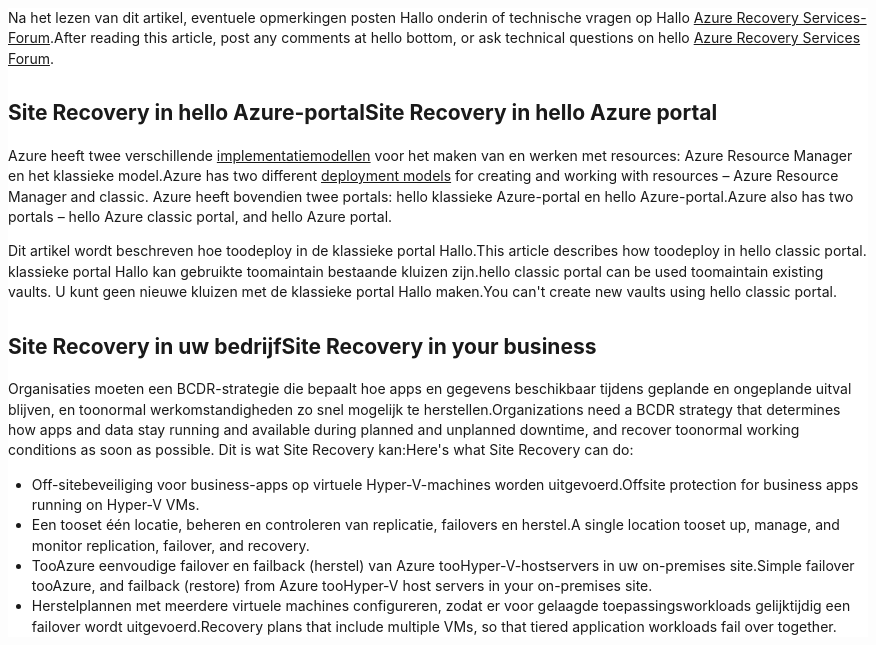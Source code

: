 <span data-ttu-id="e6f51-109">Na het lezen van dit artikel, eventuele opmerkingen posten Hallo onderin of technische vragen op Hallo [Azure Recovery Services-Forum](https://social.msdn.microsoft.com/forums/azure/home?forum=hypervrecovmgr).</span><span class="sxs-lookup"><span data-stu-id="e6f51-109">After reading this article, post any comments at hello bottom, or ask technical questions on hello [Azure Recovery Services Forum](https://social.msdn.microsoft.com/forums/azure/home?forum=hypervrecovmgr).</span></span>


## <a name="site-recovery-in-hello-azure-portal"></a><span data-ttu-id="e6f51-110">Site Recovery in hello Azure-portal</span><span class="sxs-lookup"><span data-stu-id="e6f51-110">Site Recovery in hello Azure portal</span></span>

<span data-ttu-id="e6f51-111">Azure heeft twee verschillende [implementatiemodellen](../resource-manager-deployment-model.md) voor het maken van en werken met resources: Azure Resource Manager en het klassieke model.</span><span class="sxs-lookup"><span data-stu-id="e6f51-111">Azure has two different [deployment models](../resource-manager-deployment-model.md) for creating and working with resources – Azure Resource Manager and classic.</span></span> <span data-ttu-id="e6f51-112">Azure heeft bovendien twee portals: hello klassieke Azure-portal en hello Azure-portal.</span><span class="sxs-lookup"><span data-stu-id="e6f51-112">Azure also has two portals – hello Azure classic portal, and hello Azure portal.</span></span>

<span data-ttu-id="e6f51-113">Dit artikel wordt beschreven hoe toodeploy in de klassieke portal Hallo.</span><span class="sxs-lookup"><span data-stu-id="e6f51-113">This article describes how toodeploy in hello classic portal.</span></span> <span data-ttu-id="e6f51-114">klassieke portal Hallo kan gebruikte toomaintain bestaande kluizen zijn.</span><span class="sxs-lookup"><span data-stu-id="e6f51-114">hello classic portal can be used toomaintain existing vaults.</span></span> <span data-ttu-id="e6f51-115">U kunt geen nieuwe kluizen met de klassieke portal Hallo maken.</span><span class="sxs-lookup"><span data-stu-id="e6f51-115">You can't create new vaults using hello classic portal.</span></span>

## <a name="site-recovery-in-your-business"></a><span data-ttu-id="e6f51-116">Site Recovery in uw bedrijf</span><span class="sxs-lookup"><span data-stu-id="e6f51-116">Site Recovery in your business</span></span>

<span data-ttu-id="e6f51-117">Organisaties moeten een BCDR-strategie die bepaalt hoe apps en gegevens beschikbaar tijdens geplande en ongeplande uitval blijven, en toonormal werkomstandigheden zo snel mogelijk te herstellen.</span><span class="sxs-lookup"><span data-stu-id="e6f51-117">Organizations need a BCDR strategy that determines how apps and data stay running and available during planned and unplanned downtime, and recover toonormal working conditions as soon as possible.</span></span> <span data-ttu-id="e6f51-118">Dit is wat Site Recovery kan:</span><span class="sxs-lookup"><span data-stu-id="e6f51-118">Here's what Site Recovery can do:</span></span>

* <span data-ttu-id="e6f51-119">Off-sitebeveiliging voor business-apps op virtuele Hyper-V-machines worden uitgevoerd.</span><span class="sxs-lookup"><span data-stu-id="e6f51-119">Offsite protection for business apps running on Hyper-V VMs.</span></span>
* <span data-ttu-id="e6f51-120">Een tooset één locatie, beheren en controleren van replicatie, failovers en herstel.</span><span class="sxs-lookup"><span data-stu-id="e6f51-120">A single location tooset up, manage, and monitor replication, failover, and recovery.</span></span>
* <span data-ttu-id="e6f51-121">TooAzure eenvoudige failover en failback (herstel) van Azure tooHyper-V-hostservers in uw on-premises site.</span><span class="sxs-lookup"><span data-stu-id="e6f51-121">Simple failover tooAzure, and failback (restore) from Azure tooHyper-V host servers in your on-premises site.</span></span>
* <span data-ttu-id="e6f51-122">Herstelplannen met meerdere virtuele machines configureren, zodat er voor gelaagde toepassingsworkloads gelijktijdig een failover wordt uitgevoerd.</span><span class="sxs-lookup"><span data-stu-id="e6f51-122">Recovery plans that include multiple VMs, so that tiered application workloads fail over together.</span></span>

